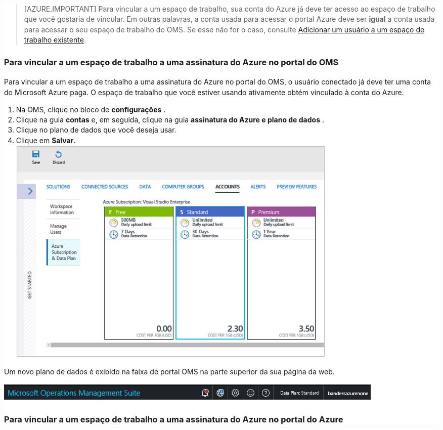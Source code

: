 >[AZURE.IMPORTANT] Para vincular a um espaço de trabalho, sua conta do Azure já deve ter acesso ao espaço de trabalho que você gostaria de vincular.  Em outras palavras, a conta usada para acessar o portal Azure deve ser **igual** a conta usada para acessar o seu espaço de trabalho do OMS. Se esse não for o caso, consulte [Adicionar um usuário a um espaço de trabalho existente](#add-a-user-to-an-existing-workspace).

### <a name="to-link-a-workspace-to-an-azure-subscription-in-the-oms-portal"></a>Para vincular a um espaço de trabalho a uma assinatura do Azure no portal do OMS

Para vincular a um espaço de trabalho a uma assinatura do Azure no portal do OMS, o usuário conectado já deve ter uma conta do Microsoft Azure paga. O espaço de trabalho que você estiver usando ativamente obtém vinculado à conta do Azure.

1. Na OMS, clique no bloco de **configurações** .
2. Clique na guia **contas** e, em seguida, clique na guia **assinatura do Azure e plano de dados** .
3. Clique no plano de dados que você deseja usar.
4. Clique em **Salvar**.  
  ![planos de assinatura e dados](./media/log-analytics-manage-access/subscription-tab.png)

Um novo plano de dados é exibido na faixa de portal OMS na parte superior da sua página da web.

![Faixa de opções do OMS](./media/log-analytics-manage-access/data-plan-changed.png)

### <a name="to-link-a-workspace-to-an-azure-subscription-in-the-azure-portal"></a>Para vincular a um espaço de trabalho a uma assinatura do Azure no portal do Azure
